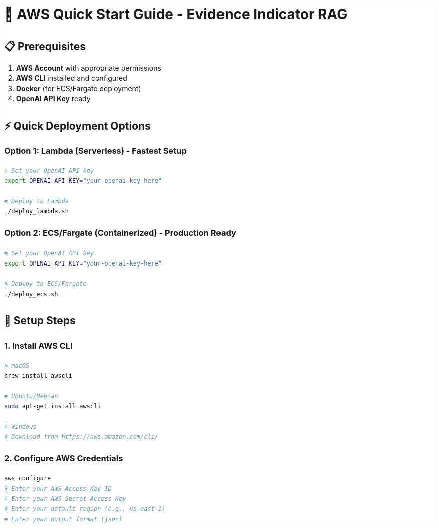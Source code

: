 # 🚀 AWS Quick Start Guide - Evidence Indicator RAG

## 📋 Prerequisites

1. **AWS Account** with appropriate permissions
2. **AWS CLI** installed and configured
3. **Docker** (for ECS/Fargate deployment)
4. **OpenAI API Key** ready

## ⚡ Quick Deployment Options

### Option 1: Lambda (Serverless) - Fastest Setup
```bash
# Set your OpenAI API key
export OPENAI_API_KEY="your-openai-key-here"

# Deploy to Lambda
./deploy_lambda.sh
```

### Option 2: ECS/Fargate (Containerized) - Production Ready
```bash
# Set your OpenAI API key
export OPENAI_API_KEY="your-openai-key-here"

# Deploy to ECS/Fargate
./deploy_ecs.sh
```

## 🔧 Setup Steps

### 1. Install AWS CLI
```bash
# macOS
brew install awscli

# Ubuntu/Debian
sudo apt-get install awscli

# Windows
# Download from https://aws.amazon.com/cli/
```

### 2. Configure AWS Credentials
```bash
aws configure
# Enter your AWS Access Key ID
# Enter your AWS Secret Access Key
# Enter your default region (e.g., us-east-1)
# Enter your output format (json)
```
